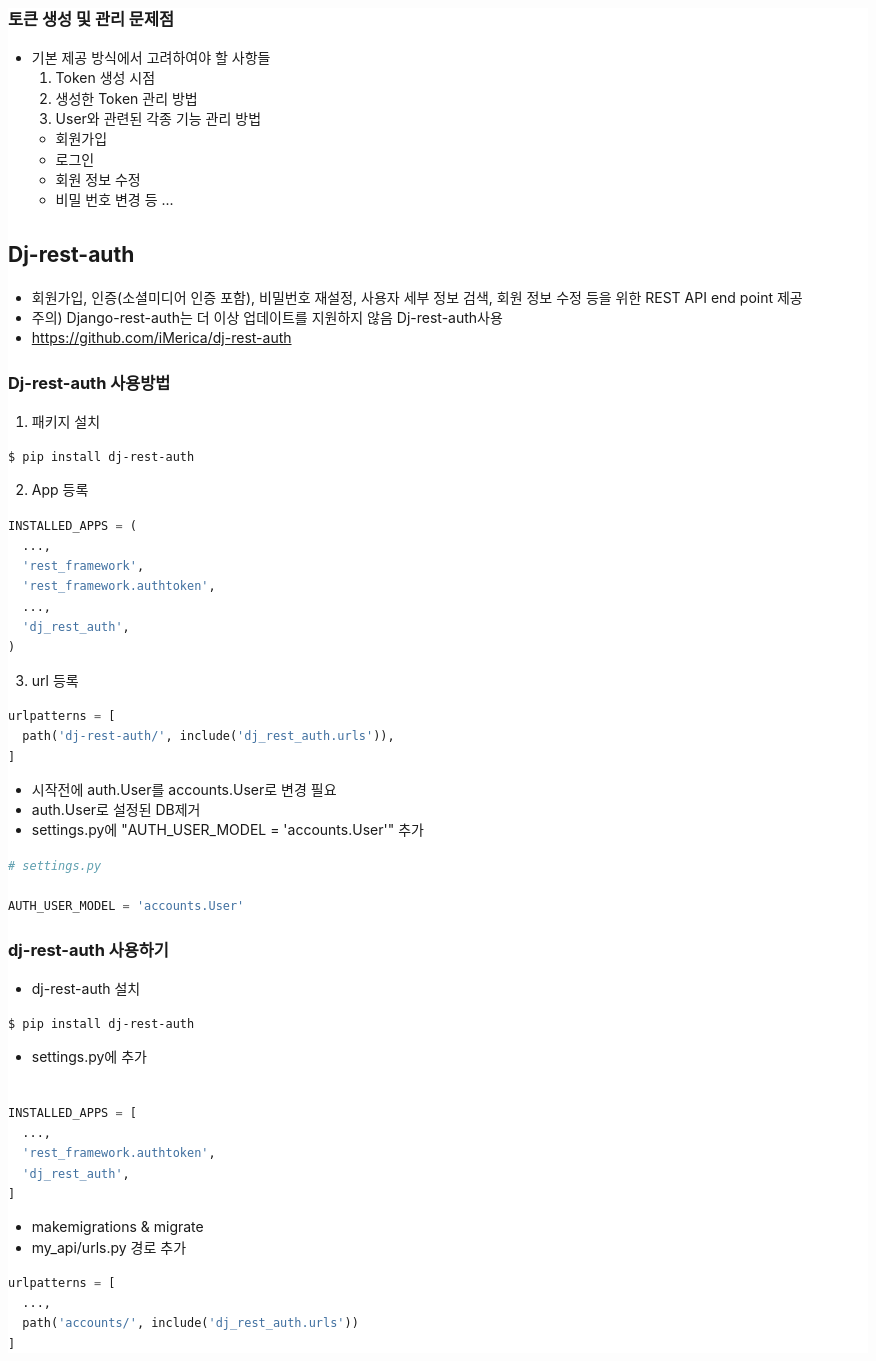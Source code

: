 ### 토큰 생성 및 관리 문제점
- 기본 제공 방식에서 고려하여야 할 사항들
  1. Token 생성 시점
  2. 생성한 Token 관리 방법
  3. User와 관련된 각종 기능 관리 방법
    - 회원가입
    - 로그인
    - 회원 정보 수정
    - 비밀 번호 변경 등 ...
## Dj-rest-auth
- 회원가입, 인증(소셜미디어 인증 포함), 비밀번호 재설정, 사용자 세부 정보 검색, 회원 정보 수정 등을 위한 REST API end point 제공
- 주의) Django-rest-auth는 더 이상 업데이트를 지원하지 않음 Dj-rest-auth사용
- https://github.com/iMerica/dj-rest-auth
### Dj-rest-auth 사용방법
1. 패키지 설치
```
$ pip install dj-rest-auth
```
2. App 등록
```python
INSTALLED_APPS = (
  ...,
  'rest_framework',
  'rest_framework.authtoken',
  ...,
  'dj_rest_auth',
)
```
3. url 등록
```python
urlpatterns = [
  path('dj-rest-auth/', include('dj_rest_auth.urls')),
]
```
- 시작전에 auth.User를 accounts.User로 변경 필요
- auth.User로 설정된 DB제거
- settings.py에 "AUTH_USER_MODEL = 'accounts.User'" 추가
```python
# settings.py

AUTH_USER_MODEL = 'accounts.User'
```
### dj-rest-auth 사용하기
- dj-rest-auth 설치
```
$ pip install dj-rest-auth
```
- settings.py에 추가
```python

INSTALLED_APPS = [
  ...,
  'rest_framework.authtoken',
  'dj_rest_auth',
]
```
- makemigrations & migrate
- my_api/urls.py 경로 추가
```python
urlpatterns = [
  ...,
  path('accounts/', include('dj_rest_auth.urls'))
]
```